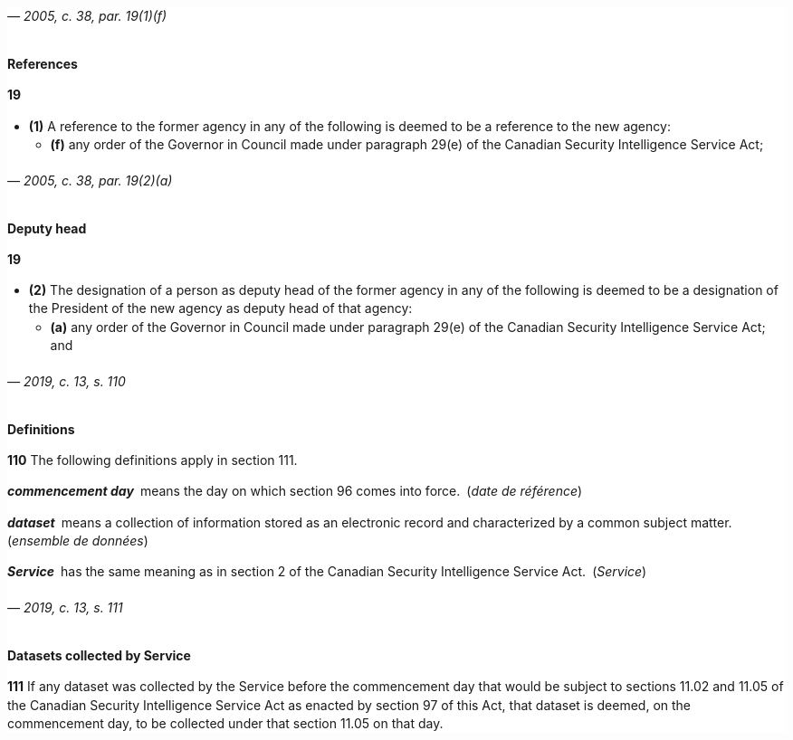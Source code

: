 ######           — 2005, c. 38, par. 19(1)(f)


**References**

**19** 

- **(1)** A reference to the former agency in any of the following is deemed to be a reference to the new agency:
	- **(f)** any order of the Governor in Council made under paragraph 29(e) of the Canadian Security Intelligence Service Act;



######           — 2005, c. 38, par. 19(2)(a)


**Deputy head**

**19** 

- **(2)** The designation of a person as deputy head of the former agency in any of the following is deemed to be a designation of the President of the new agency as deputy head of that agency:
	- **(a)** any order of the Governor in Council made under paragraph 29(e) of the Canadian Security Intelligence Service Act; and



######           — 2019, c. 13, s. 110


**Definitions**

**110** The following definitions apply in section 111.

***commencement day*** means the day on which section 96 comes into force. (*date de référence*)

***dataset*** means a collection of information stored as an electronic record and characterized by a common subject matter. (*ensemble de données*)

***Service*** has the same meaning as in section 2 of the Canadian Security Intelligence Service Act. (*Service*)



######           — 2019, c. 13, s. 111


**Datasets collected by Service**

**111** If any dataset was collected by the Service before the commencement day that would be subject to sections 11.02 and 11.05 of the Canadian Security Intelligence Service Act as enacted by section 97 of this Act, that dataset is deemed, on the commencement day, to be collected under that section 11.05 on that day.



